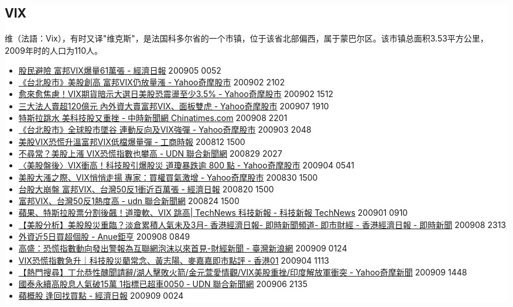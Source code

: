 ## VIX

维（法語：Vix），有时又译"维克斯"，是法国科多尔省的一个市镇，位于该省北部偏西，属于蒙巴尔区。该市镇总面积3.53平方公里，2009年时的人口为110人。
- [股民避險 富邦VIX爆量61萬張 - 經濟日報](https://money.udn.com/money/story/5607/4836359 "股民避險 富邦VIX爆量61萬張 - 經濟日報") 200905 0052
- [《台北股市》美股創高 富邦VIX仍放量漲 - Yahoo奇摩股市](https://tw.stock.yahoo.com/news/%E5%8F%B0%E5%8C%97%E8%82%A1%E5%B8%82-%E7%BE%8E%E8%82%A1%E5%89%B5%E9%AB%98-%E5%AF%8C%E9%82%A6vix%E4%BB%8D%E6%94%BE%E9%87%8F%E6%BC%B2-040252012.html "《台北股市》美股創高 富邦VIX仍放量漲 - Yahoo奇摩股市") 200902 2102
- [愈來愈焦慮！VIX期貨暗示大選日美股恐震盪至少3.5% - Yahoo奇摩股市](https://tw.stock.yahoo.com/news/%E6%84%88%E4%BE%86%E6%84%88%E7%84%A6%E6%85%AE-vix%E6%9C%9F%E8%B2%A8%E6%9A%97%E7%A4%BA%E5%A4%A7%E9%81%B8%E6%97%A5%E7%BE%8E%E8%82%A1%E6%81%90%E9%9C%87%E7%9B%AA%E8%87%B3%E5%B0%913-5-071200706.html "愈來愈焦慮！VIX期貨暗示大選日美股恐震盪至少3.5% - Yahoo奇摩股市") 200902 1512
- [三大法人賣超120億元 內外資大賣富邦VIX、面板雙虎 - Yahoo奇摩股市](https://tw.stock.yahoo.com/news/%E4%B8%89%E5%A4%A7%E6%B3%95%E4%BA%BA%E8%B3%A3%E8%B6%85120%E5%84%84%E5%85%83-%E5%85%A7%E5%A4%96%E8%B3%87%E5%A4%A7%E8%B3%A3%E5%AF%8C%E9%82%A6vix-%E9%9D%A2%E6%9D%BF%E9%9B%99%E8%99%8E-111051339.html "三大法人賣超120億元 內外資大賣富邦VIX、面板雙虎 - Yahoo奇摩股市") 200907 1910
- [特斯拉跳水 美科技股又重挫 - 中時新聞網 Chinatimes.com](https://www.chinatimes.com/realtimenews/20200908005904-260410 "特斯拉跳水 美科技股又重挫 - 中時新聞網 Chinatimes.com") 200908 2201
- [《台北股市》全球股市墜谷 連動反向及VIX強彈 - Yahoo奇摩股市](https://tw.stock.yahoo.com/news/%E5%8F%B0%E5%8C%97%E8%82%A1%E5%B8%82-%E5%85%A8%E7%90%83%E8%82%A1%E5%B8%82%E5%A2%9C%E8%B0%B7-%E9%80%A3%E5%8B%95%E5%8F%8D%E5%90%91%E5%8F%8Avix%E5%BC%B7%E5%BD%88-034823162.html "《台北股市》全球股市墜谷 連動反向及VIX強彈 - Yahoo奇摩股市") 200903 2048
- [美股VIX恐慌升溫富邦VIX低檔爆量彈 - 工商時報](https://ctee.com.tw/news/stock/317131.html "美股VIX恐慌升溫富邦VIX低檔爆量彈 - 工商時報") 200812 1500
- [不尋常？美股上漲 VIX恐慌指數也攀高 - UDN 聯合新聞網](https://udn.com/news/story/6811/4820156 "不尋常？美股上漲 VIX恐慌指數也攀高 - UDN 聯合新聞網") 200829 2027
- [〈美股盤後〉VIX衝高！科技股引爆股災 道瓊暴跌逾 800 點 - Yahoo奇摩股市](https://tw.stock.yahoo.com/news/%E7%BE%8E%E8%82%A1%E7%9B%A4%E5%BE%8C-vix%E8%A1%9D%E9%AB%98-%E7%A7%91%E6%8A%80%E8%82%A1%E5%BC%95%E7%88%86%E8%82%A1%E7%81%BD-%E9%81%93%E7%93%8A%E6%9A%B4%E8%B7%8C%E9%80%BE-800-214147057.html "〈美股盤後〉VIX衝高！科技股引爆股災 道瓊暴跌逾 800 點 - Yahoo奇摩股市") 200904 0541
- [美股大漲之際、VIX悄悄走揚 專家：買權買氣激增 - Yahoo奇摩股市](https://tw.stock.yahoo.com/news/%E7%BE%8E%E8%82%A1%E5%A4%A7%E6%BC%B2%E4%B9%8B%E9%9A%9B-vix%E6%82%84%E6%82%84%E8%B5%B0%E6%8F%9A-%E5%B0%88%E5%AE%B6-%E8%B2%B7%E6%AC%8A%E8%B2%B7%E6%B0%A3%E6%BF%80%E5%A2%9E-030500154.html "美股大漲之際、VIX悄悄走揚 專家：買權買氣激增 - Yahoo奇摩股市") 200830 1500
- [台股大崩盤 富邦VIX、台灣50反1衝近百萬張 - 經濟日報](https://money.udn.com/money/story/5607/4796262 "台股大崩盤 富邦VIX、台灣50反1衝近百萬張 - 經濟日報") 200820 1500
- [富邦VIX、台灣50反1熱度高 - udn 聯合新聞網](https://udn.com/news/story/7251/4804755 "富邦VIX、台灣50反1熱度高 - udn 聯合新聞網") 200824 1500
- [蘋果、特斯拉股票分割後飆！道瓊軟、VIX 跳高| TechNews 科技新報 - 科技新報 TechNews](https://finance.technews.tw/2020/09/01/apple-tesla-stock-price-jumps-after-stock-split/ "蘋果、特斯拉股票分割後飆！道瓊軟、VIX 跳高| TechNews 科技新報 - 科技新報 TechNews") 200901 0910
- [【美股分析】美股股災重臨？淡倉累積人氣未及3月- 香港經濟日報- 即時新聞頻道- 即市財經 - 香港經濟日報 - 即時新聞](https://inews.hket.com/article/2747692/%E3%80%90%E7%BE%8E%E8%82%A1%E5%88%86%E6%9E%90%E3%80%91%E7%BE%8E%E8%82%A1%E8%82%A1%E7%81%BD%E9%87%8D%E8%87%A8%EF%BC%9F%E6%B7%A1%E5%80%89%E7%B4%AF%E7%A9%8D%E4%BA%BA%E6%B0%A3%E6%9C%AA%E5%8F%8A3%E6%9C%88 "【美股分析】美股股災重臨？淡倉累積人氣未及3月- 香港經濟日報- 即時新聞頻道- 即市財經 - 香港經濟日報 - 即時新聞") 200908 2313
- [外資近5日買超個股 - Anue鉅亨](https://news.cnyes.com/news/id/4521989 "外資近5日買超個股 - Anue鉅亨") 200908 0849
- [高盛：恐慌指數動向發出警報為互聯網泡沫以來首見-財經新聞 - 臺灣新浪網](https://news.sina.com.tw/article/20200909/36282728.html "高盛：恐慌指數動向發出警報為互聯網泡沫以來首見-財經新聞 - 臺灣新浪網") 200909 0124
- [VIX恐慌指數急升｜科技股災藺常念、黃志陽、麥嘉嘉即市點評 - 香港01](https://www.hk01.com/%E5%B0%88%E9%A1%8C%E4%BA%BA%E8%A8%AA/519469/vix%E6%81%90%E6%85%8C%E6%8C%87%E6%95%B8%E6%80%A5%E5%8D%87-%E7%A7%91%E6%8A%80%E8%82%A1%E7%81%BD-%E8%97%BA%E5%B8%B8%E5%BF%B5-%E9%BB%83%E5%BF%97%E9%99%BD-%E9%BA%A5%E5%98%89%E5%98%89%E5%8D%B3%E5%B8%82%E9%BB%9E%E8%A9%95 "VIX恐慌指數急升｜科技股災藺常念、黃志陽、麥嘉嘉即市點評 - 香港01") 200904 1113
- [【熱門搜尋】丁允恭性醜聞請辭/湖人擊敗火箭/金元萱愛情觀/VIX美股重挫/印度解放軍衝突 - Yahoo奇摩新聞](https://tw.news.yahoo.com/%E7%86%B1%E9%96%80%E6%90%9C%E5%B0%8B%E4%B8%81%E5%85%81%E6%81%AD%E6%80%A7%E9%86%9C%E8%81%9E%E8%AB%8B%E8%BE%AD%E6%B9%96%E4%BA%BA%E6%93%8A%E6%95%97%E7%81%AB%E7%AE%AD%E9%87%91%E5%85%83%E8%90%B1%E6%84%9B%E6%83%85%E8%A7%80vix%E7%BE%8E%E8%82%A1%E9%87%8D%E6%8C%AB%E5%8D%B0%E5%BA%A6%E8%A7%A3%E6%94%BE%E8%BB%8D%E8%A1%9D%E7%AA%81-064858991.html "【熱門搜尋】丁允恭性醜聞請辭/湖人擊敗火箭/金元萱愛情觀/VIX美股重挫/印度解放軍衝突 - Yahoo奇摩新聞") 200909 1448
- [國泰永續高股息人氣破15萬 1指標已超車0050 - UDN 聯合新聞網](https://udn.com/news/story/7251/4839780 "國泰永續高股息人氣破15萬 1指標已超車0050 - UDN 聯合新聞網") 200906 2135
- [蘋概股 逢回找買點 - 經濟日報](https://money.udn.com/money/story/9008/4844812 "蘋概股 逢回找買點 - 經濟日報") 200909 0024
